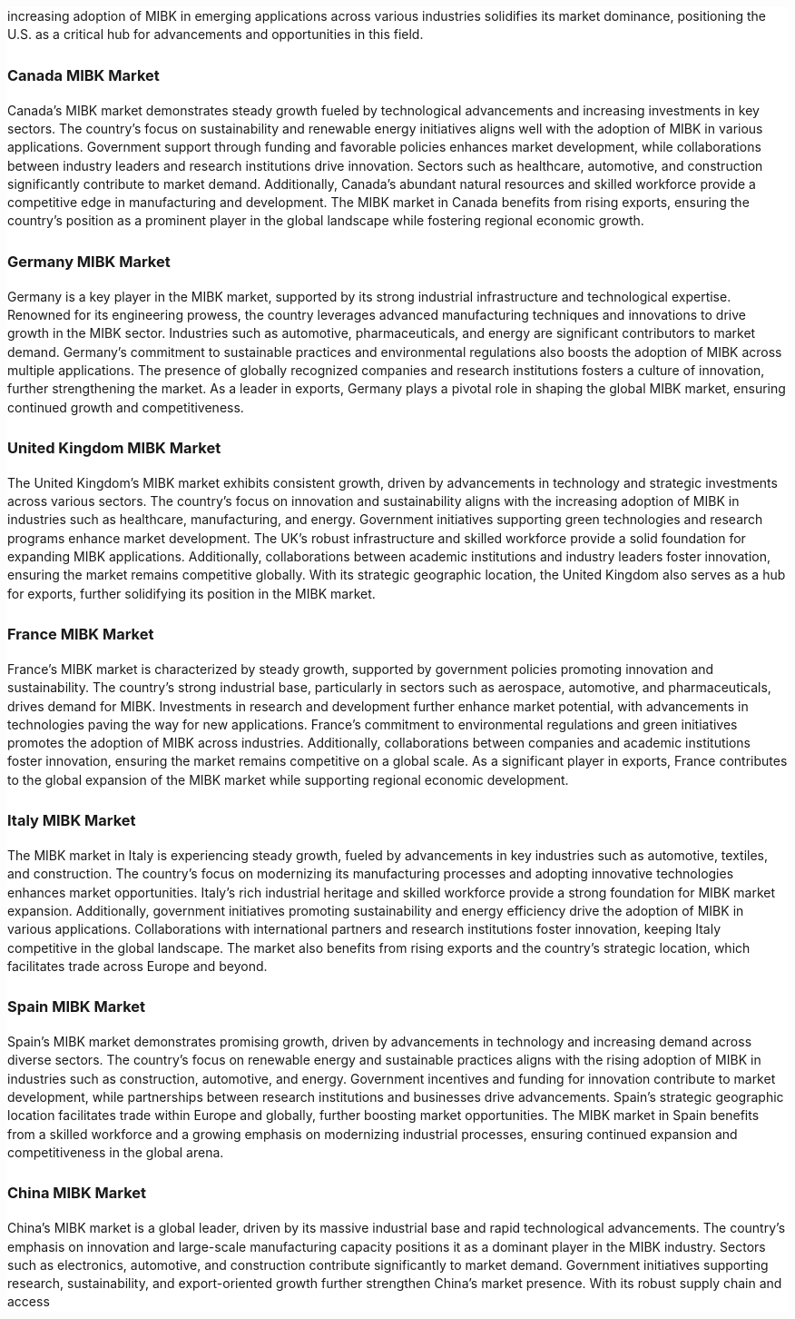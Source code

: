 increasing adoption of MIBK in emerging applications across various industries solidifies its market dominance, positioning the U.S. as a critical hub for advancements and opportunities in this field.</p><h3>Canada MIBK Market</h3><p>Canada&rsquo;s MIBK market demonstrates steady growth fueled by technological advancements and increasing investments in key sectors. The country&rsquo;s focus on sustainability and renewable energy initiatives aligns well with the adoption of MIBK in various applications. Government support through funding and favorable policies enhances market development, while collaborations between industry leaders and research institutions drive innovation. Sectors such as healthcare, automotive, and construction significantly contribute to market demand. Additionally, Canada&rsquo;s abundant natural resources and skilled workforce provide a competitive edge in manufacturing and development. The MIBK market in Canada benefits from rising exports, ensuring the country&rsquo;s position as a prominent player in the global landscape while fostering regional economic growth.</p><h3>Germany MIBK Market</h3><p>Germany is a key player in the MIBK market, supported by its strong industrial infrastructure and technological expertise. Renowned for its engineering prowess, the country leverages advanced manufacturing techniques and innovations to drive growth in the MIBK sector. Industries such as automotive, pharmaceuticals, and energy are significant contributors to market demand. Germany&rsquo;s commitment to sustainable practices and environmental regulations also boosts the adoption of MIBK across multiple applications. The presence of globally recognized companies and research institutions fosters a culture of innovation, further strengthening the market. As a leader in exports, Germany plays a pivotal role in shaping the global MIBK market, ensuring continued growth and competitiveness.</p><h3>United Kingdom MIBK Market</h3><p>The United Kingdom&rsquo;s MIBK market exhibits consistent growth, driven by advancements in technology and strategic investments across various sectors. The country&rsquo;s focus on innovation and sustainability aligns with the increasing adoption of MIBK in industries such as healthcare, manufacturing, and energy. Government initiatives supporting green technologies and research programs enhance market development. The UK&rsquo;s robust infrastructure and skilled workforce provide a solid foundation for expanding MIBK applications. Additionally, collaborations between academic institutions and industry leaders foster innovation, ensuring the market remains competitive globally. With its strategic geographic location, the United Kingdom also serves as a hub for exports, further solidifying its position in the MIBK market.</p><h3>France MIBK Market</h3><p>France&rsquo;s MIBK market is characterized by steady growth, supported by government policies promoting innovation and sustainability. The country&rsquo;s strong industrial base, particularly in sectors such as aerospace, automotive, and pharmaceuticals, drives demand for MIBK. Investments in research and development further enhance market potential, with advancements in technologies paving the way for new applications. France&rsquo;s commitment to environmental regulations and green initiatives promotes the adoption of MIBK across industries. Additionally, collaborations between companies and academic institutions foster innovation, ensuring the market remains competitive on a global scale. As a significant player in exports, France contributes to the global expansion of the MIBK market while supporting regional economic development.</p><h3>Italy MIBK Market</h3><p>The MIBK market in Italy is experiencing steady growth, fueled by advancements in key industries such as automotive, textiles, and construction. The country&rsquo;s focus on modernizing its manufacturing processes and adopting innovative technologies enhances market opportunities. Italy&rsquo;s rich industrial heritage and skilled workforce provide a strong foundation for MIBK market expansion. Additionally, government initiatives promoting sustainability and energy efficiency drive the adoption of MIBK in various applications. Collaborations with international partners and research institutions foster innovation, keeping Italy competitive in the global landscape. The market also benefits from rising exports and the country&rsquo;s strategic location, which facilitates trade across Europe and beyond.</p><h3>Spain MIBK Market</h3><p>Spain&rsquo;s MIBK market demonstrates promising growth, driven by advancements in technology and increasing demand across diverse sectors. The country&rsquo;s focus on renewable energy and sustainable practices aligns with the rising adoption of MIBK in industries such as construction, automotive, and energy. Government incentives and funding for innovation contribute to market development, while partnerships between research institutions and businesses drive advancements. Spain&rsquo;s strategic geographic location facilitates trade within Europe and globally, further boosting market opportunities. The MIBK market in Spain benefits from a skilled workforce and a growing emphasis on modernizing industrial processes, ensuring continued expansion and competitiveness in the global arena.</p><h3>China MIBK Market</h3><p>China&rsquo;s MIBK market is a global leader, driven by its massive industrial base and rapid technological advancements. The country&rsquo;s emphasis on innovation and large-scale manufacturing capacity positions it as a dominant player in the MIBK industry. Sectors such as electronics, automotive, and construction contribute significantly to market demand. Government initiatives supporting research, sustainability, and export-oriented growth further strengthen China&rsquo;s market presence. With its robust supply chain and access